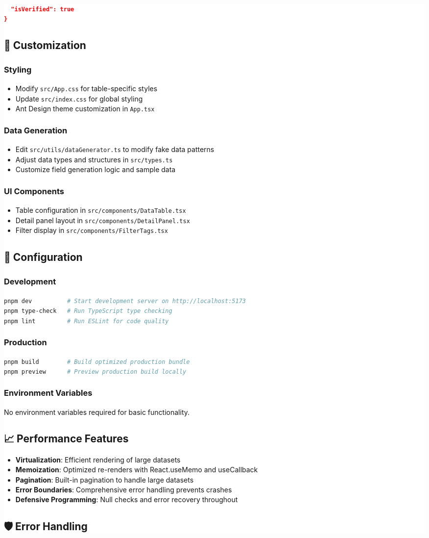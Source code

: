 ```json
  "isVerified": true
}
```

## 🎨 Customization

### Styling
- Modify `src/App.css` for table-specific styles
- Update `src/index.css` for global styling
- Ant Design theme customization in `App.tsx`

### Data Generation
- Edit `src/utils/dataGenerator.ts` to modify fake data patterns
- Adjust data types and structures in `src/types.ts`
- Customize field generation logic and sample data

### UI Components
- Table configuration in `src/components/DataTable.tsx`
- Detail panel layout in `src/components/DetailPanel.tsx`
- Filter display in `src/components/FilterTags.tsx`

## 🔧 Configuration

### Development
```bash
pnpm dev          # Start development server on http://localhost:5173
pnpm type-check   # Run TypeScript type checking
pnpm lint         # Run ESLint for code quality
```

### Production
```bash
pnpm build        # Build optimized production bundle
pnpm preview      # Preview production build locally
```

### Environment Variables
No environment variables required for basic functionality.

## 📈 Performance Features

- **Virtualization**: Efficient rendering of large datasets
- **Memoization**: Optimized re-renders with React.useMemo and useCallback
- **Pagination**: Built-in pagination to handle large datasets
- **Error Boundaries**: Comprehensive error handling prevents crashes
- **Defensive Programming**: Null checks and error recovery throughout

## 🛡 Error Handling
